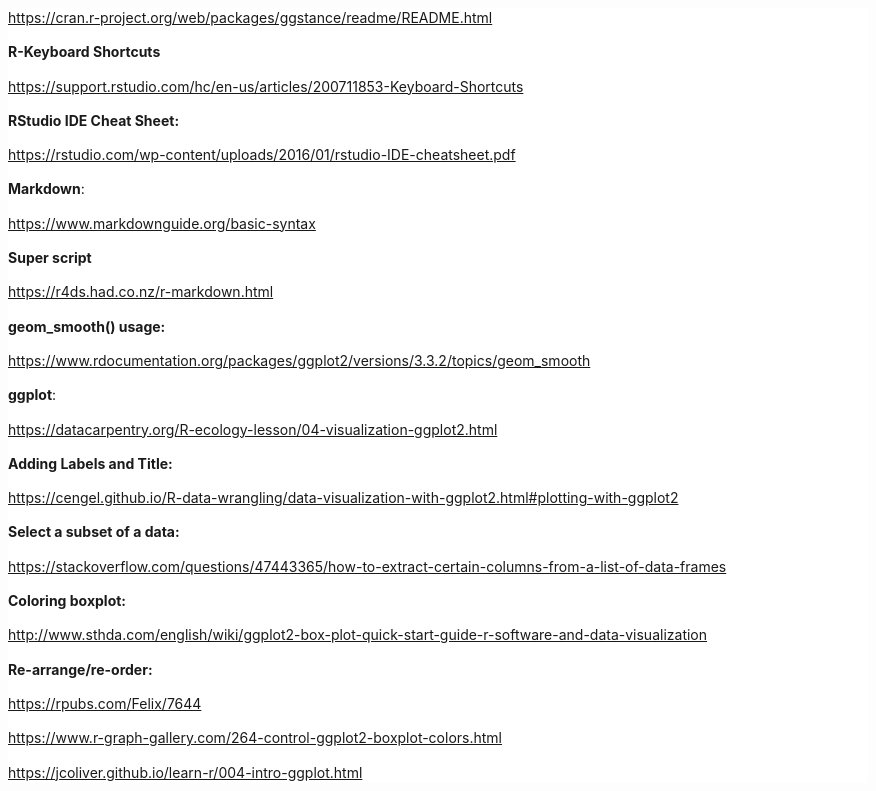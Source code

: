 <https://cran.r-project.org/web/packages/ggstance/readme/README.html>

**R-Keyboard Shortcuts**

<https://support.rstudio.com/hc/en-us/articles/200711853-Keyboard-Shortcuts>

**RStudio IDE Cheat Sheet:**

<https://rstudio.com/wp-content/uploads/2016/01/rstudio-IDE-cheatsheet.pdf>

**Markdown**:

<https://www.markdownguide.org/basic-syntax>

**Super script**

<https://r4ds.had.co.nz/r-markdown.html>

**geom\_smooth() usage:**

<https://www.rdocumentation.org/packages/ggplot2/versions/3.3.2/topics/geom_smooth>

**ggplot**:

<https://datacarpentry.org/R-ecology-lesson/04-visualization-ggplot2.html>

**Adding Labels and Title:**

<https://cengel.github.io/R-data-wrangling/data-visualization-with-ggplot2.html#plotting-with-ggplot2>

**Select a subset of a data:**

<https://stackoverflow.com/questions/47443365/how-to-extract-certain-columns-from-a-list-of-data-frames>

**Coloring boxplot:**

<http://www.sthda.com/english/wiki/ggplot2-box-plot-quick-start-guide-r-software-and-data-visualization>

**Re-arrange/re-order:**

<https://rpubs.com/Felix/7644>

<https://www.r-graph-gallery.com/264-control-ggplot2-boxplot-colors.html>

<https://jcoliver.github.io/learn-r/004-intro-ggplot.html>
